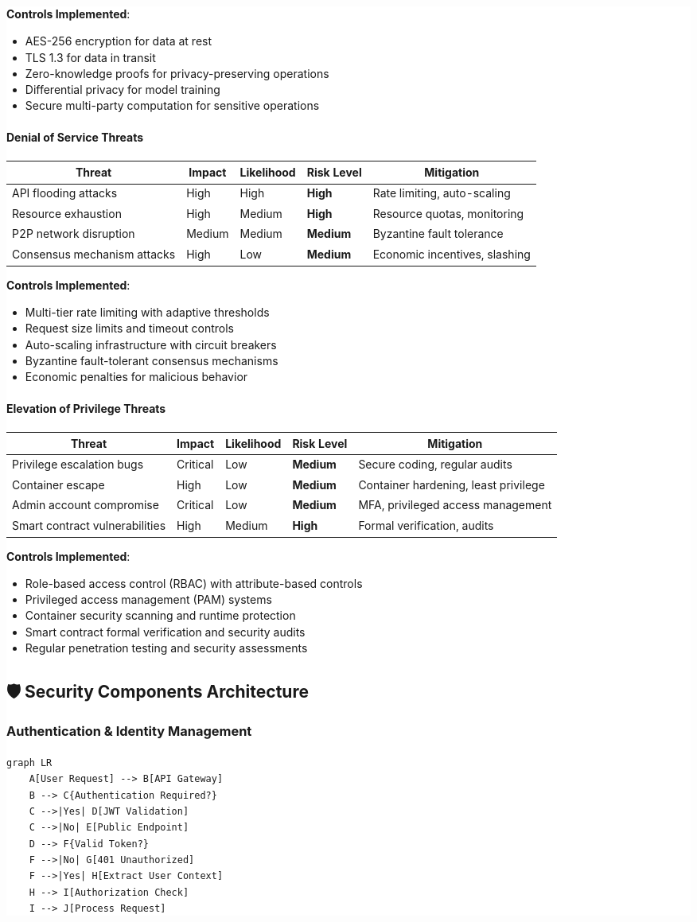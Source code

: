 **Controls Implemented**:
- AES-256 encryption for data at rest
- TLS 1.3 for data in transit
- Zero-knowledge proofs for privacy-preserving operations
- Differential privacy for model training
- Secure multi-party computation for sensitive operations

#### **Denial of Service Threats**

| Threat | Impact | Likelihood | Risk Level | Mitigation |
|--------|---------|------------|------------|------------|
| API flooding attacks | High | High | **High** | Rate limiting, auto-scaling |
| Resource exhaustion | High | Medium | **High** | Resource quotas, monitoring |
| P2P network disruption | Medium | Medium | **Medium** | Byzantine fault tolerance |
| Consensus mechanism attacks | High | Low | **Medium** | Economic incentives, slashing |

**Controls Implemented**:
- Multi-tier rate limiting with adaptive thresholds
- Request size limits and timeout controls
- Auto-scaling infrastructure with circuit breakers
- Byzantine fault-tolerant consensus mechanisms
- Economic penalties for malicious behavior

#### **Elevation of Privilege Threats**

| Threat | Impact | Likelihood | Risk Level | Mitigation |
|--------|---------|------------|------------|------------|
| Privilege escalation bugs | Critical | Low | **Medium** | Secure coding, regular audits |
| Container escape | High | Low | **Medium** | Container hardening, least privilege |
| Admin account compromise | Critical | Low | **Medium** | MFA, privileged access management |
| Smart contract vulnerabilities | High | Medium | **High** | Formal verification, audits |

**Controls Implemented**:
- Role-based access control (RBAC) with attribute-based controls
- Privileged access management (PAM) systems
- Container security scanning and runtime protection
- Smart contract formal verification and security audits
- Regular penetration testing and security assessments

## 🛡️ Security Components Architecture

### **Authentication & Identity Management**

```mermaid
graph LR
    A[User Request] --> B[API Gateway]
    B --> C{Authentication Required?}
    C -->|Yes| D[JWT Validation]
    C -->|No| E[Public Endpoint]
    D --> F{Valid Token?}
    F -->|No| G[401 Unauthorized]
    F -->|Yes| H[Extract User Context]
    H --> I[Authorization Check]
    I --> J[Process Request]
```

